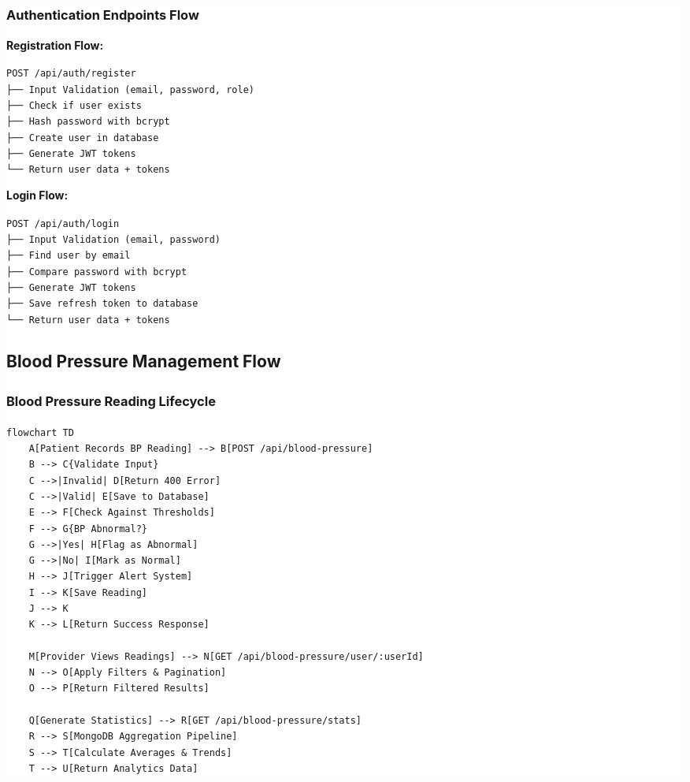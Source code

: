 ### Authentication Endpoints Flow

**Registration Flow:**
```
POST /api/auth/register
├── Input Validation (email, password, role)
├── Check if user exists
├── Hash password with bcrypt
├── Create user in database
├── Generate JWT tokens
└── Return user data + tokens
```

**Login Flow:**
```
POST /api/auth/login
├── Input Validation (email, password)
├── Find user by email
├── Compare password with bcrypt
├── Generate JWT tokens
├── Save refresh token to database
└── Return user data + tokens
```

## Blood Pressure Management Flow

### Blood Pressure Reading Lifecycle

```mermaid
flowchart TD
    A[Patient Records BP Reading] --> B[POST /api/blood-pressure]
    B --> C{Validate Input}
    C -->|Invalid| D[Return 400 Error]
    C -->|Valid| E[Save to Database]
    E --> F[Check Against Thresholds]
    F --> G{BP Abnormal?}
    G -->|Yes| H[Flag as Abnormal]
    G -->|No| I[Mark as Normal]
    H --> J[Trigger Alert System]
    I --> K[Save Reading]
    J --> K
    K --> L[Return Success Response]
    
    M[Provider Views Readings] --> N[GET /api/blood-pressure/user/:userId]
    N --> O[Apply Filters & Pagination]
    O --> P[Return Filtered Results]
    
    Q[Generate Statistics] --> R[GET /api/blood-pressure/stats]
    R --> S[MongoDB Aggregation Pipeline]
    S --> T[Calculate Averages & Trends]
    T --> U[Return Analytics Data]
```
